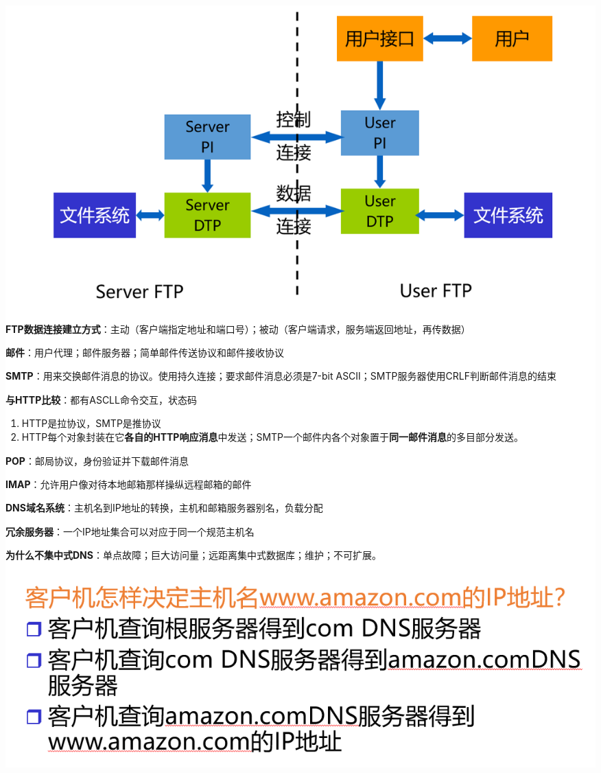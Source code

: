 ![image-20250527182551365](计算机网络.assets\image-20250527182551365.png)

**FTP数据连接建立方式**：主动（客户端指定地址和端口号）；被动（客户端请求，服务端返回地址，再传数据）

**邮件**：用户代理；邮件服务器；简单邮件传送协议和邮件接收协议

**SMTP**：用来交换邮件消息的协议。使用持久连接；要求邮件消息必须是7-bit ASCII；SMTP服务器使用CRLF判断邮件消息的结束

**与HTTP比较**：都有ASCLL命令交互，状态码

1. HTTP是拉协议，SMTP是推协议
2. HTTP每个对象封装在它**各自的HTTP响应消息**中发送；SMTP一个邮件内各个对象置于**同一邮件消息**的多目部分发送。

**POP**：邮局协议，身份验证并下载邮件消息

**IMAP**：允许用户像对待本地邮箱那样操纵远程邮箱的邮件

**DNS域名系统**：主机名到IP地址的转换，主机和邮箱服务器别名，负载分配

**冗余服务器**：一个IP地址集合可以对应于同一个规范主机名

**为什么不集中式DNS**：单点故障；巨大访问量；远距离集中式数据库；维护；不可扩展。

![image-20250527184120487](计算机网络.assets\image-20250527184120487.png)
